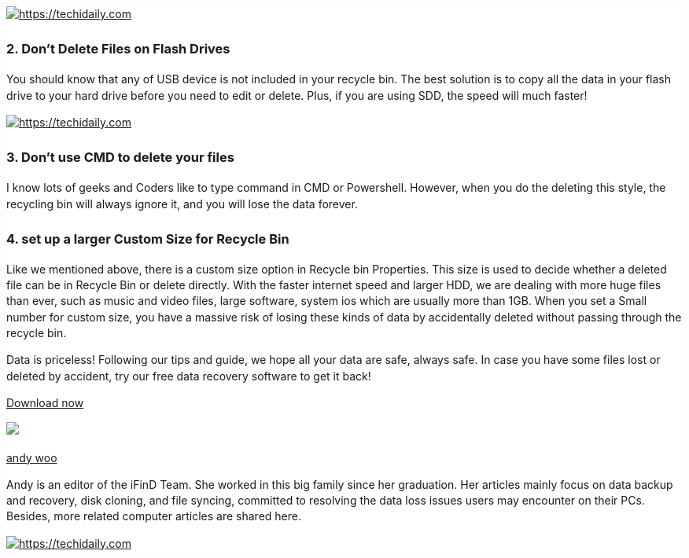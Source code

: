 
<a href="https://aligracehair.sjv.io/c/5597632/1868590/19272" target="_top" id="1868590">
  <img src="//a.impactradius-go.com/display-ad/19272-1868590" border="0" alt="https://techidaily.com" width="728" height="90"/>
</a>
<img height="0" width="0" src="https://aligracehair.sjv.io/i/5597632/1868590/19272" style="position:absolute;visibility:hidden;" border="0" />


### 2\. Don’t Delete Files on Flash Drives

You should know that any of USB device is not included in your recycle bin. The best solution is to copy all the data in your flash drive to your hard drive before you need to edit or delete. Plus, if you are using SDD, the speed will much faster!


<a href="https://25home.pxf.io/c/5597632/2148633/16836" target="_top" id="2148633">
  <img src="//a.impactradius-go.com/display-ad/16836-2148633" border="0" alt="https://techidaily.com" width="250" height="90"/>
</a>
<img height="0" width="0" src="https://25home.pxf.io/i/5597632/2148633/16836" style="position:absolute;visibility:hidden;" border="0" />


### 3\. Don’t use CMD to delete your files

I know lots of geeks and Coders like to type command in CMD or Powershell. However, when you do the deleting this style, the recycling bin will always ignore it, and you will lose the data forever.

### 4\. set up a larger Custom Size for Recycle Bin

Like we mentioned above, there is a custom size option in Recycle bin Properties. This size is used to decide whether a deleted file can be in Recycle Bin or delete directly. With the faster internet speed and larger HDD, we are dealing with more huge files than ever, such as music and video files, large software, system ios which are usually more than 1GB. When you set a Small number for custom size, you have a massive risk of losing these kinds of data by accidentally deleted without passing through the recycle bin.

Data is priceless! Following our tips and guide, we hope all your data are safe, always safe. In case you have some files lost or deleted by accident, try our free data recovery software to get it back!

[Download now](https://www.ifind-recovery.com/ifind-data-recovery-software-free-download/)

![](https://i0.wp.com/www.ifind-recovery.com/wp-content/uploads/2024/03/R-C.png?resize=100%2C100&ssl=1)

[andy woo](https://www.ifind-recovery.com/author/andywoo/)

Andy is an editor of the iFinD Team. She worked in this big family since her graduation. Her articles mainly focus on data backup and recovery, disk cloning, and file syncing, committed to resolving the data loss issues users may encounter on their PCs. Besides, more related computer articles are shared here.


<a href="https://appsumo.8odi.net/c/5597632/2123736/7443" target="_top" id="2123736">
  <img src="//a.impactradius-go.com/display-ad/7443-2123736" border="0" alt="https://techidaily.com" width="728" height="90"/>
</a>
<img height="0" width="0" src="https://appsumo.8odi.net/i/5597632/2123736/7443" style="position:absolute;visibility:hidden;" border="0" />
